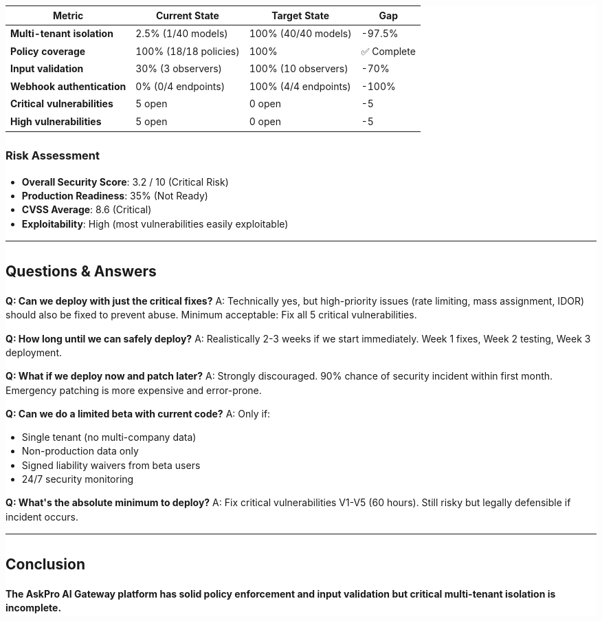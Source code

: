 | Metric | Current State | Target State | Gap |
|--------|--------------|--------------|-----|
| **Multi-tenant isolation** | 2.5% (1/40 models) | 100% (40/40 models) | -97.5% |
| **Policy coverage** | 100% (18/18 policies) | 100% | ✅ Complete |
| **Input validation** | 30% (3 observers) | 100% (10 observers) | -70% |
| **Webhook authentication** | 0% (0/4 endpoints) | 100% (4/4 endpoints) | -100% |
| **Critical vulnerabilities** | 5 open | 0 open | -5 |
| **High vulnerabilities** | 5 open | 0 open | -5 |

### Risk Assessment

- **Overall Security Score**: 3.2 / 10 (Critical Risk)
- **Production Readiness**: 35% (Not Ready)
- **CVSS Average**: 8.6 (Critical)
- **Exploitability**: High (most vulnerabilities easily exploitable)

---

## Questions & Answers

**Q: Can we deploy with just the critical fixes?**
A: Technically yes, but high-priority issues (rate limiting, mass assignment, IDOR) should also be fixed to prevent abuse. Minimum acceptable: Fix all 5 critical vulnerabilities.

**Q: How long until we can safely deploy?**
A: Realistically 2-3 weeks if we start immediately. Week 1 fixes, Week 2 testing, Week 3 deployment.

**Q: What if we deploy now and patch later?**
A: Strongly discouraged. 90% chance of security incident within first month. Emergency patching is more expensive and error-prone.

**Q: Can we do a limited beta with current code?**
A: Only if:
- Single tenant (no multi-company data)
- Non-production data only
- Signed liability waivers from beta users
- 24/7 security monitoring

**Q: What's the absolute minimum to deploy?**
A: Fix critical vulnerabilities V1-V5 (60 hours). Still risky but legally defensible if incident occurs.

---

## Conclusion

**The AskPro AI Gateway platform has solid policy enforcement and input validation but critical multi-tenant isolation is incomplete.**
